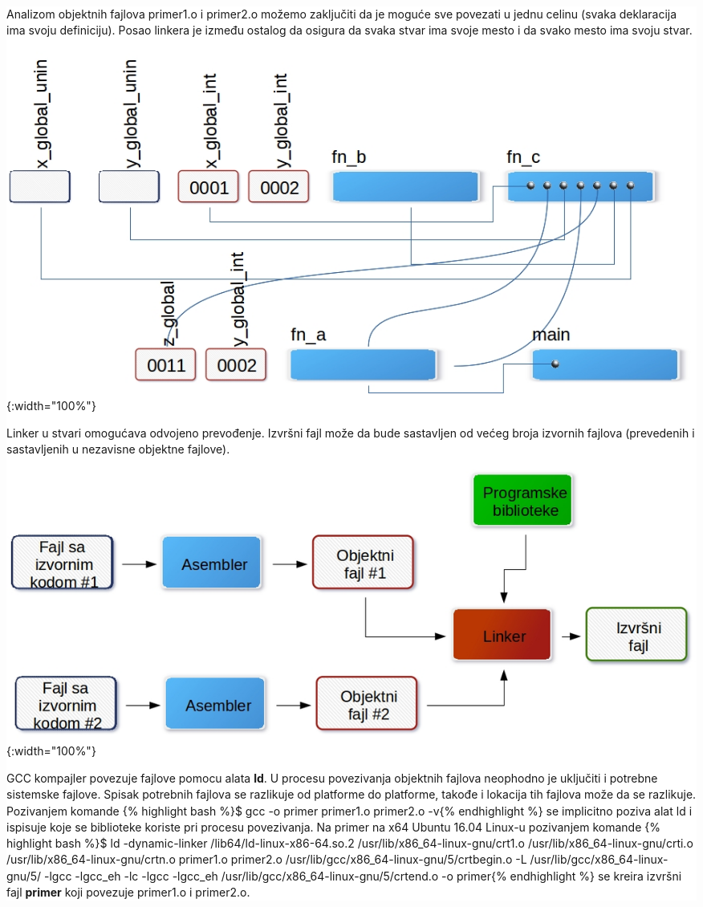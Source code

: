 Analizom objektnih fajlova primer1.o i primer2.o možemo zaključiti da je moguće sve povezati u jednu celinu (svaka deklaracija ima svoju definiciju). Posao linkera je između ostalog da osigura da svaka stvar ima svoje mesto i da svako mesto ima svoju stvar.

![Prevođenje](/assets/os2/prevodjenje_sve.jpg "Prevođenje sve"){:width="100%"}

Linker u stvari omogućava odvojeno prevođenje. Izvršni fajl može da bude sastavljen od većeg broja izvornih fajlova (prevedenih i sastavljenih u nezavisne objektne fajlove).

![Linker](/assets/os2/linker.jpg "Linker"){:width="100%"}

GCC kompajler povezuje fajlove pomocu alata **ld**. U procesu povezivanja objektnih fajlova neophodno je uključiti i potrebne sistemske fajlove. Spisak potrebnih fajlova se razlikuje od platforme do platforme, takođe i lokacija tih fajlova može da se razlikuje. Pozivanjem komande {% highlight bash %}$ gcc -o primer primer1.o primer2.o -v{% endhighlight %} se implicitno poziva alat ld i ispisuje koje se biblioteke koriste pri procesu povezivanja. Na primer na x64 Ubuntu 16.04 Linux-u pozivanjem komande {% highlight bash %}$ ld -dynamic-linker /lib64/ld-linux-x86-64.so.2 /usr/lib/x86_64-linux-gnu/crt1.o /usr/lib/x86_64-linux-gnu/crti.o /usr/lib/x86_64-linux-gnu/crtn.o primer1.o primer2.o /usr/lib/gcc/x86_64-linux-gnu/5/crtbegin.o -L /usr/lib/gcc/x86_64-linux-gnu/5/ -lgcc -lgcc_eh -lc -lgcc -lgcc_eh /usr/lib/gcc/x86_64-linux-gnu/5/crtend.o -o primer{% endhighlight %} se kreira izvršni fajl **primer** koji povezuje primer1.o i primer2.o.
